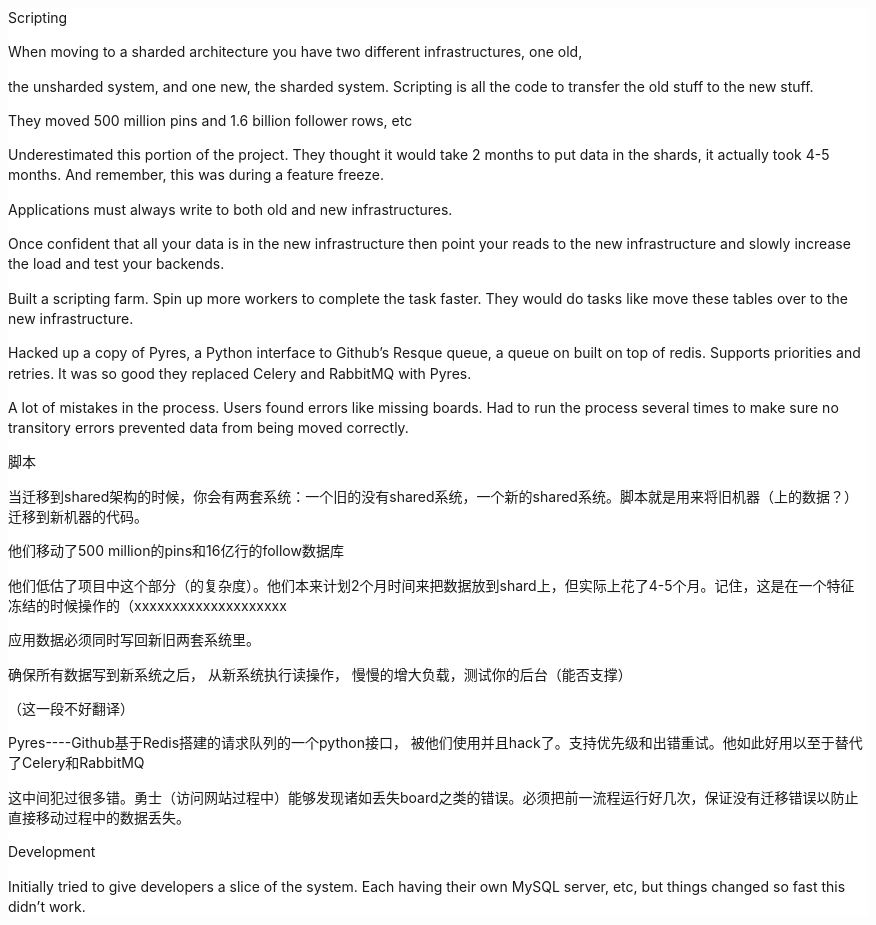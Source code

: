 

Scripting

When moving to a sharded architecture you have two different infrastructures, one old,


the unsharded system, and one new, the sharded system. Scripting is all the code to transfer the old stuff to the new stuff.

They moved 500 million pins and 1.6 billion follower rows, etc

Underestimated this portion of the project. They thought it would take 2 months to put data in the shards, it actually took 4-5 months. And remember, this was during a feature freeze.

Applications must always write to both old and new infrastructures.

Once confident that all your data is in the new infrastructure then point your reads to the new infrastructure and slowly increase the load and test your backends.

Built a scripting farm. Spin up more workers to complete the task faster. They would do tasks like move these tables over to the new infrastructure.

Hacked up a copy of Pyres, a Python interface to Github’s Resque queue, a queue on built on top of redis. Supports priorities and retries. It was so good they replaced Celery and RabbitMQ with Pyres.

A lot of mistakes in the process. Users found errors like missing boards. Had to run the process several times to make sure no transitory errors prevented data from being moved correctly.



脚本

当迁移到shared架构的时候，你会有两套系统：一个旧的没有shared系统，一个新的shared系统。脚本就是用来将旧机器（上的数据？）迁移到新机器的代码。

他们移动了500 million的pins和16亿行的follow数据库

他们低估了项目中这个部分（的复杂度）。他们本来计划2个月时间来把数据放到shard上，但实际上花了4-5个月。记住，这是在一个特征冻结的时候操作的（xxxxxxxxxxxxxxxxxxxx

应用数据必须同时写回新旧两套系统里。

确保所有数据写到新系统之后， 从新系统执行读操作， 慢慢的增大负载，测试你的后台（能否支撑）

（这一段不好翻译）

Pyres----Github基于Redis搭建的请求队列的一个python接口， 被他们使用并且hack了。支持优先级和出错重试。他如此好用以至于替代了Celery和RabbitMQ

这中间犯过很多错。勇士（访问网站过程中）能够发现诸如丢失board之类的错误。必须把前一流程运行好几次，保证没有迁移错误以防止直接移动过程中的数据丢失。


















Development

Initially tried to give developers a slice of the system. Each having their own MySQL server, etc, but things changed so fast this didn’t work.
